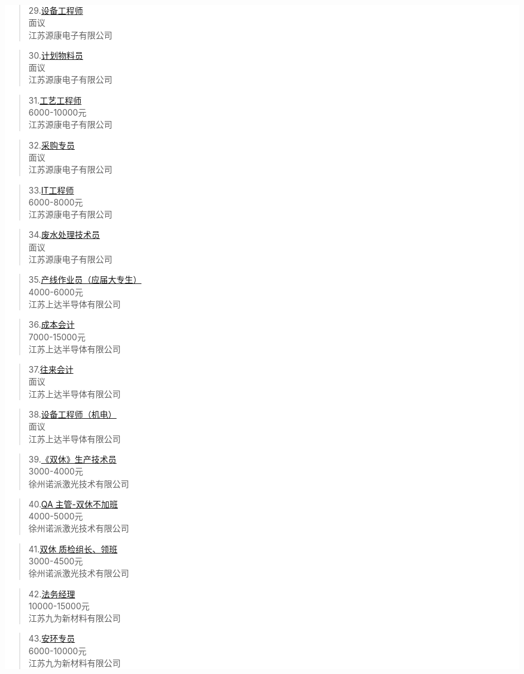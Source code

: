 >29.[设备工程师](https://www.pzhr.com/job/15617.html)<br>
>面议<br>
>江苏源康电子有限公司

>30.[计划物料员](https://www.pzhr.com/job/16969.html)<br>
>面议<br>
>江苏源康电子有限公司

>31.[工艺工程师](https://www.pzhr.com/job/16076.html)<br>
>6000-10000元<br>
>江苏源康电子有限公司

>32.[采购专员](https://www.pzhr.com/job/17725.html)<br>
>面议<br>
>江苏源康电子有限公司

>33.[IT工程师](https://www.pzhr.com/job/15616.html)<br>
>6000-8000元<br>
>江苏源康电子有限公司

>34.[废水处理技术员](https://www.pzhr.com/job/16946.html)<br>
>面议<br>
>江苏源康电子有限公司

>35.[产线作业员（应届大专生）](https://www.pzhr.com/job/17810.html)<br>
>4000-6000元<br>
>江苏上达半导体有限公司

>36.[成本会计](https://www.pzhr.com/job/17808.html)<br>
>7000-15000元<br>
>江苏上达半导体有限公司

>37.[往来会计](https://www.pzhr.com/job/17799.html)<br>
>面议<br>
>江苏上达半导体有限公司

>38.[设备工程师（机电）](https://www.pzhr.com/job/13405.html)<br>
>面议<br>
>江苏上达半导体有限公司

>39.[《双休》生产技术员](https://www.pzhr.com/job/16051.html)<br>
>3000-4000元<br>
>徐州诺派激光技术有限公司

>40.[QA 主管-双休不加班](https://www.pzhr.com/job/17827.html)<br>
>4000-5000元<br>
>徐州诺派激光技术有限公司

>41.[双休 质检组长、领班](https://www.pzhr.com/job/14981.html)<br>
>3000-4500元<br>
>徐州诺派激光技术有限公司

>42.[法务经理](https://www.pzhr.com/job/17554.html)<br>
>10000-15000元<br>
>江苏九为新材料有限公司

>43.[安环专员](https://www.pzhr.com/job/17674.html)<br>
>6000-10000元<br>
>江苏九为新材料有限公司
